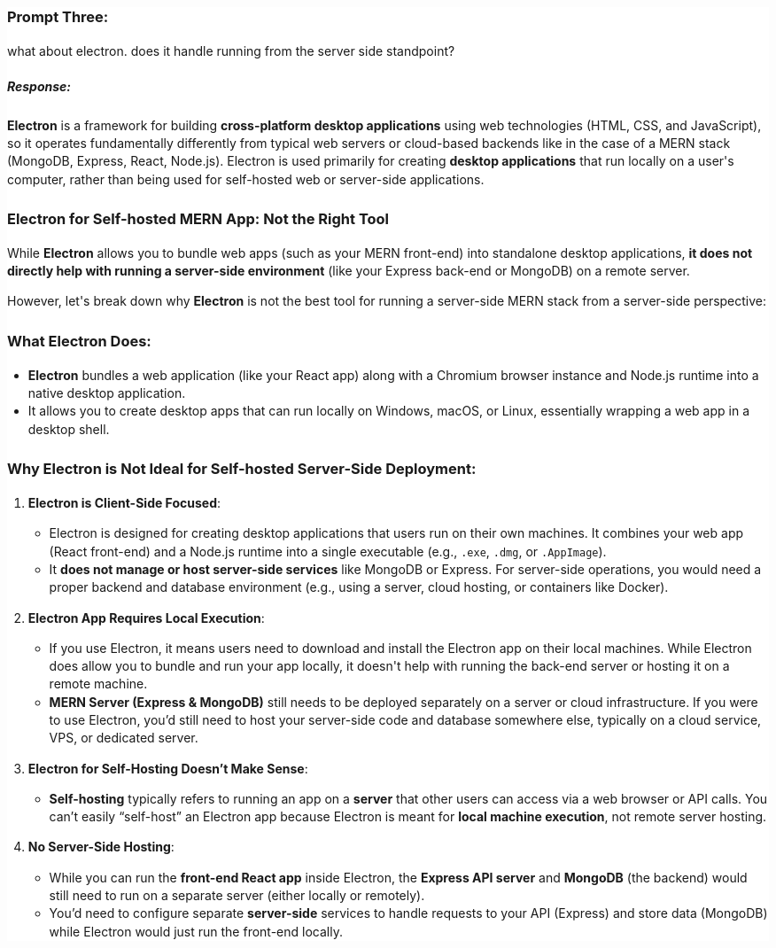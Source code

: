 
### Prompt Three:
what about electron. does it handle running from the server side standpoint?

##### Response:
**Electron** is a framework for building **cross-platform desktop applications** using web technologies (HTML, CSS, and JavaScript), so it operates fundamentally differently from typical web servers or cloud-based backends like in the case of a MERN stack (MongoDB, Express, React, Node.js). Electron is used primarily for creating **desktop applications** that run locally on a user's computer, rather than being used for self-hosted web or server-side applications.

### Electron for Self-hosted MERN App: **Not the Right Tool**

While **Electron** allows you to bundle web apps (such as your MERN front-end) into standalone desktop applications, **it does not directly help with running a server-side environment** (like your Express back-end or MongoDB) on a remote server.

However, let's break down why **Electron** is not the best tool for running a server-side MERN stack from a server-side perspective:

### What Electron Does:
- **Electron** bundles a web application (like your React app) along with a Chromium browser instance and Node.js runtime into a native desktop application.
- It allows you to create desktop apps that can run locally on Windows, macOS, or Linux, essentially wrapping a web app in a desktop shell.

### Why Electron is Not Ideal for Self-hosted Server-Side Deployment:
1. **Electron is Client-Side Focused**:
   - Electron is designed for creating desktop applications that users run on their own machines. It combines your web app (React front-end) and a Node.js runtime into a single executable (e.g., `.exe`, `.dmg`, or `.AppImage`).
   - It **does not manage or host server-side services** like MongoDB or Express. For server-side operations, you would need a proper backend and database environment (e.g., using a server, cloud hosting, or containers like Docker).

2. **Electron App Requires Local Execution**:
   - If you use Electron, it means users need to download and install the Electron app on their local machines. While Electron does allow you to bundle and run your app locally, it doesn't help with running the back-end server or hosting it on a remote machine.
   - **MERN Server (Express & MongoDB)** still needs to be deployed separately on a server or cloud infrastructure. If you were to use Electron, you’d still need to host your server-side code and database somewhere else, typically on a cloud service, VPS, or dedicated server.

3. **Electron for Self-Hosting Doesn’t Make Sense**:
   - **Self-hosting** typically refers to running an app on a **server** that other users can access via a web browser or API calls. You can’t easily “self-host” an Electron app because Electron is meant for **local machine execution**, not remote server hosting.

4. **No Server-Side Hosting**:
   - While you can run the **front-end React app** inside Electron, the **Express API server** and **MongoDB** (the backend) would still need to run on a separate server (either locally or remotely).
   - You’d need to configure separate **server-side** services to handle requests to your API (Express) and store data (MongoDB) while Electron would just run the front-end locally.
